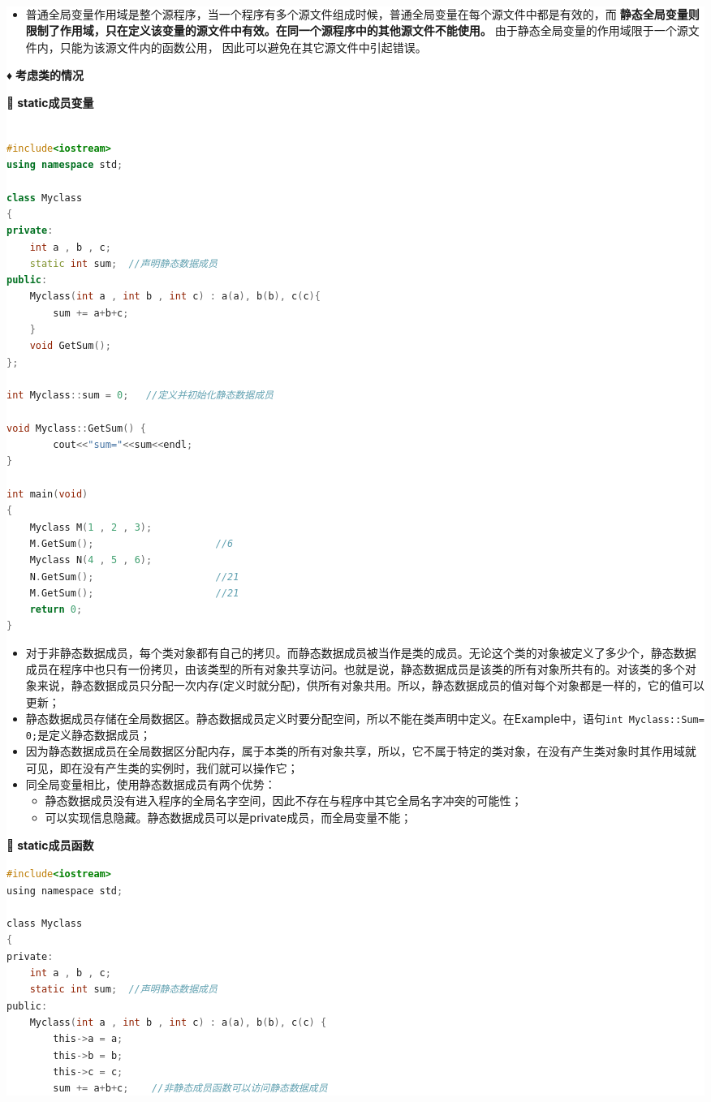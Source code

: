 +  普通全局变量作用域是整个源程序，当一个程序有多个源文件组成时候，普通全局变量在每个源文件中都是有效的，而 **静态全局变量则限制了作用域，只在定义该变量的源文件中有效。在同一个源程序中的其他源文件不能使用。** 由于静态全局变量的作用域限于一个源文件内，只能为该源文件内的函数公用， 因此可以避免在其它源文件中引起错误。


:diamonds:  **考虑类的情况**

:small_blue_diamond:  **static成员变量** 

```c++

#include<iostream>
using namespace std;
 
class Myclass
{
private:
    int a , b , c;
    static int sum;  //声明静态数据成员
public:
    Myclass(int a , int b , int c) : a(a), b(b), c(c){
        sum += a+b+c;
    }
    void GetSum();
};
 
int Myclass::sum = 0;   //定义并初始化静态数据成员

void Myclass::GetSum() {
		cout<<"sum="<<sum<<endl;
}

int main(void)
{
    Myclass M(1 , 2 , 3);
    M.GetSum();						//6
    Myclass N(4 , 5 , 6);
    N.GetSum();						//21
    M.GetSum();						//21
    return 0;
}
```

+ 对于非静态数据成员，每个类对象都有自己的拷贝。而静态数据成员被当作是类的成员。无论这个类的对象被定义了多少个，静态数据成员在程序中也只有一份拷贝，由该类型的所有对象共享访问。也就是说，静态数据成员是该类的所有对象所共有的。对该类的多个对象来说，静态数据成员只分配一次内存(定义时就分配)，供所有对象共用。所以，静态数据成员的值对每个对象都是一样的，它的值可以更新；
+ 静态数据成员存储在全局数据区。静态数据成员定义时要分配空间，所以不能在类声明中定义。在Example中，语句`int Myclass::Sum=0;`是定义静态数据成员；
+ 因为静态数据成员在全局数据区分配内存，属于本类的所有对象共享，所以，它不属于特定的类对象，在没有产生类对象时其作用域就可见，即在没有产生类的实例时，我们就可以操作它；
+ 同全局变量相比，使用静态数据成员有两个优势：
  + 静态数据成员没有进入程序的全局名字空间，因此不存在与程序中其它全局名字冲突的可能性；
  + 可以实现信息隐藏。静态数据成员可以是private成员，而全局变量不能；

:small_blue_diamond:  **static成员函数**

```c
#include<iostream>
using namespace std;
 
class Myclass
{
private:
	int a , b , c;
	static int sum;  //声明静态数据成员
public:
	Myclass(int a , int b , int c) : a(a), b(b), c(c) {
		this->a = a;
		this->b = b;
		this->c = c;
		sum += a+b+c;    //非静态成员函数可以访问静态数据成员
```